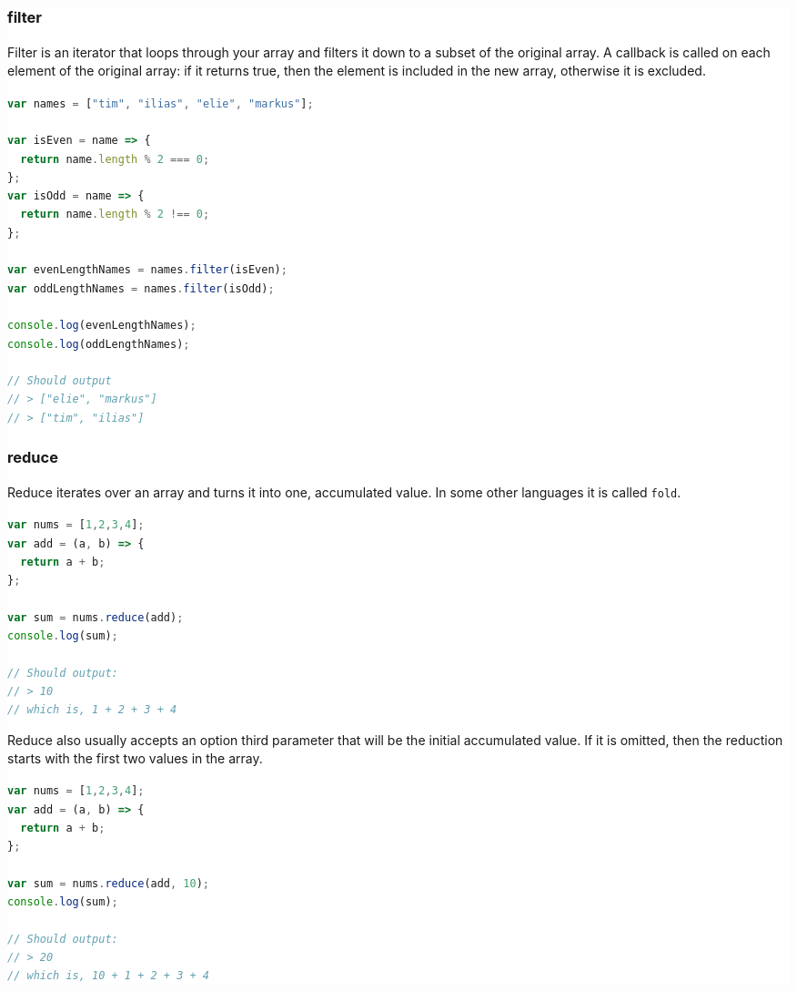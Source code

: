 ### filter

Filter is an iterator that loops through your array and filters it down to a subset of the original array. A callback is called on each element of the original array: if it returns true, then the element is included in the new array, otherwise it is excluded.

```javascript
var names = ["tim", "ilias", "elie", "markus"];

var isEven = name => {
  return name.length % 2 === 0;
};
var isOdd = name => {
  return name.length % 2 !== 0;
};

var evenLengthNames = names.filter(isEven);
var oddLengthNames = names.filter(isOdd);

console.log(evenLengthNames);
console.log(oddLengthNames);

// Should output
// > ["elie", "markus"]
// > ["tim", "ilias"]
```

### reduce

Reduce iterates over an array and turns it into one, accumulated value. In some other languages it is called `fold`.

```javascript
var nums = [1,2,3,4];
var add = (a, b) => {
  return a + b;
};

var sum = nums.reduce(add);
console.log(sum);

// Should output:
// > 10
// which is, 1 + 2 + 3 + 4
```

Reduce also usually accepts an option third parameter that will be the initial accumulated value. If it is omitted, then the reduction starts with the first two values in the array.

```javascript
var nums = [1,2,3,4];
var add = (a, b) => {
  return a + b;
};

var sum = nums.reduce(add, 10);
console.log(sum);

// Should output:
// > 20
// which is, 10 + 1 + 2 + 3 + 4
```
